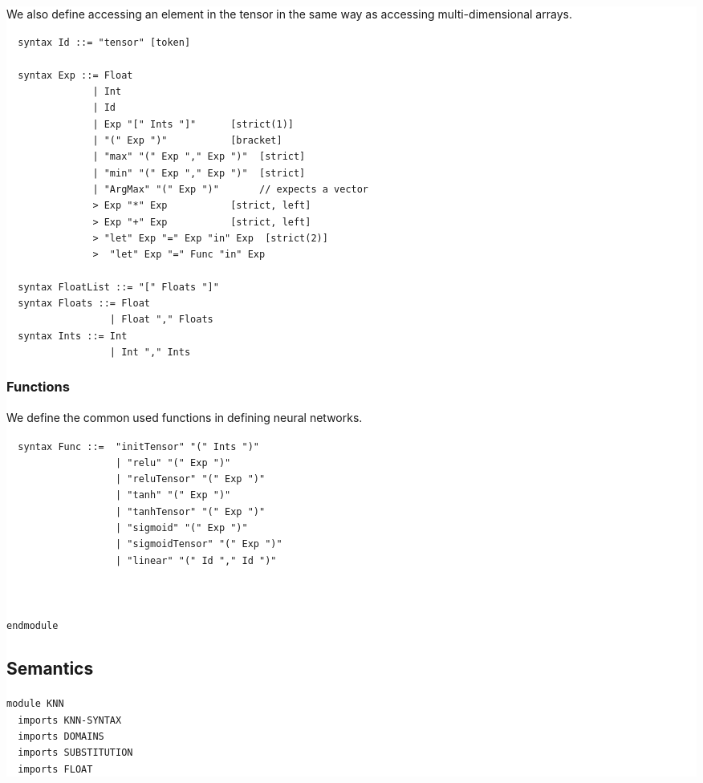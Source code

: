 We also define accessing an element in the tensor in the same way as accessing multi-dimensional arrays.


```k
  syntax Id ::= "tensor" [token]

  syntax Exp ::= Float
               | Int
               | Id          
               | Exp "[" Ints "]"      [strict(1)]      
               | "(" Exp ")"           [bracket]
               | "max" "(" Exp "," Exp ")"  [strict]
               | "min" "(" Exp "," Exp ")"  [strict]
               | "ArgMax" "(" Exp ")"       // expects a vector
               > Exp "*" Exp           [strict, left]
               > Exp "+" Exp           [strict, left]
               > "let" Exp "=" Exp "in" Exp  [strict(2)]
               >  "let" Exp "=" Func "in" Exp 

  syntax FloatList ::= "[" Floats "]"
  syntax Floats ::= Float 
                  | Float "," Floats
  syntax Ints ::= Int 
                  | Int "," Ints
```
  
### Functions
We define the common used functions in defining neural networks.

```k
  syntax Func ::=  "initTensor" "(" Ints ")" 
                   | "relu" "(" Exp ")"  
                   | "reluTensor" "(" Exp ")"
                   | "tanh" "(" Exp ")"  
                   | "tanhTensor" "(" Exp ")"  
                   | "sigmoid" "(" Exp ")"  
                   | "sigmoidTensor" "(" Exp ")"
                   | "linear" "(" Id "," Id ")"  

                   

endmodule
```

## Semantics

```k
module KNN
  imports KNN-SYNTAX
  imports DOMAINS
  imports SUBSTITUTION
  imports FLOAT
```
